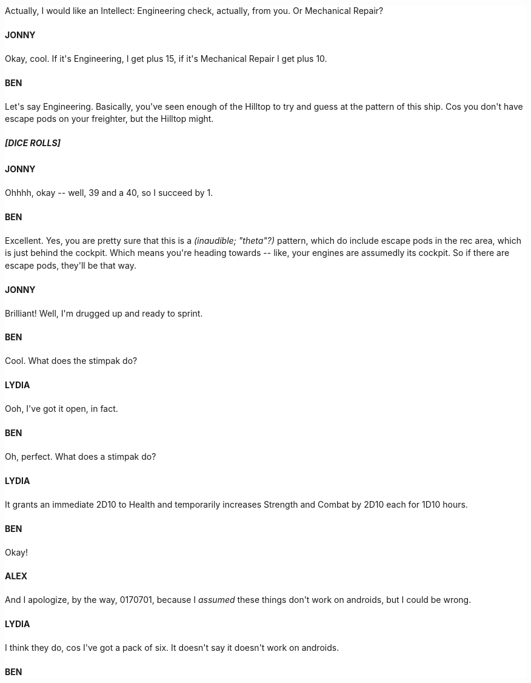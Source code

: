Actually, I would like an Intellect: Engineering check, actually, from you. Or Mechanical Repair?

#### JONNY

Okay, cool. If it's Engineering, I get plus 15, if it's Mechanical Repair I get plus 10.

#### BEN

Let's say Engineering. Basically, you've seen enough of the Hilltop to try and guess at the pattern of this ship. Cos you don't have escape pods on your freighter, but the Hilltop might.

##### [DICE ROLLS]

#### JONNY

Ohhhh, okay -- well, 39 and a 40, so I succeed by 1.

#### BEN

Excellent. Yes, you are pretty sure that this is a _(inaudible; "theta"?)_ pattern, which do include escape pods in the rec area, which is just behind the cockpit. Which means you're heading towards -- like, your engines are assumedly its cockpit. So if there are escape pods, they'll be that way.

#### JONNY

Brilliant! Well, I'm drugged up and ready to sprint.

#### BEN

Cool. What does the stimpak do?

#### LYDIA

Ooh, I've got it open, in fact.

#### BEN

Oh, perfect. What does a stimpak do?

#### LYDIA

It grants an immediate 2D10 to Health and temporarily increases Strength and Combat by 2D10 each for 1D10 hours.

#### BEN

Okay!

#### ALEX

And I apologize, by the way, 0170701, because I *assumed* these things don't work on androids, but I could be wrong.

#### LYDIA

I think they do, cos I've got a pack of six. It doesn't say it doesn't work on androids.

#### BEN
